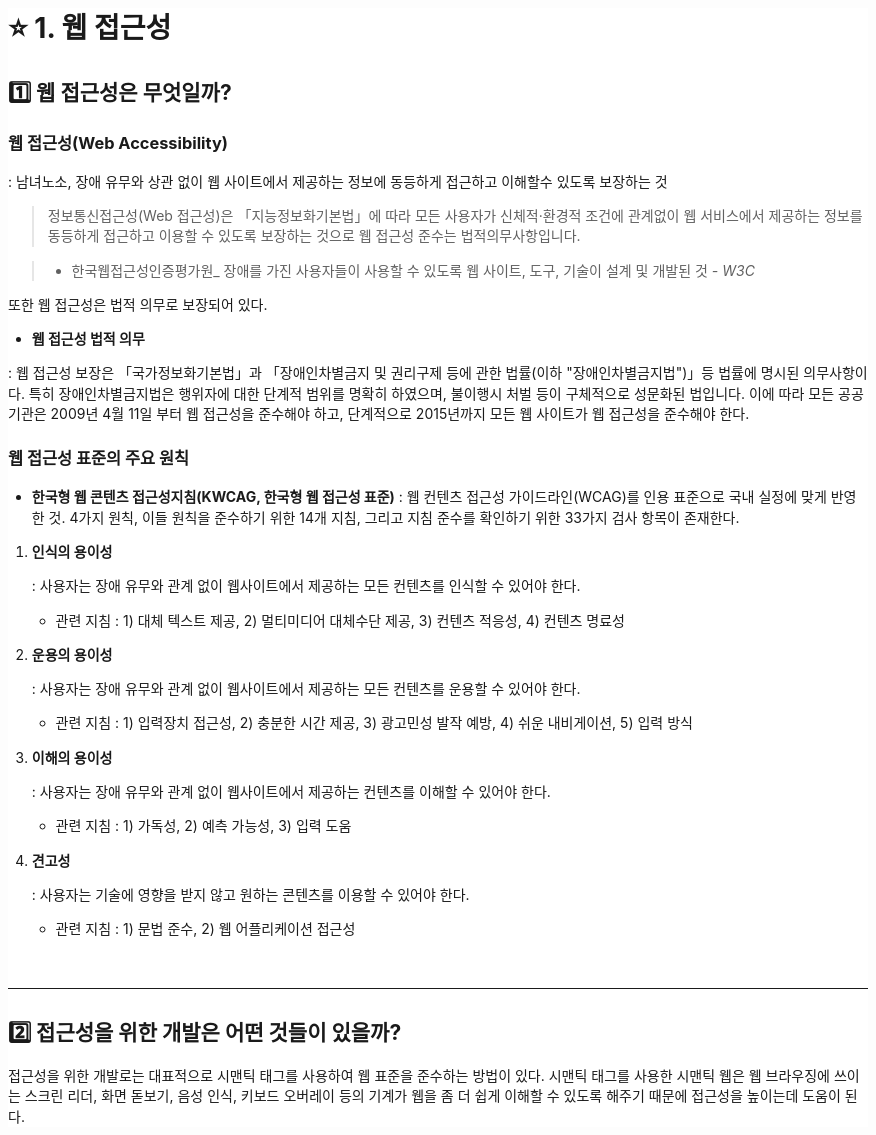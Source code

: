 # ⭐️ 1. 웹 접근성

## 1️⃣ 웹 접근성은 무엇일까?

### 웹 접근성(Web Accessibility)

: 남녀노소, 장애 유무와 상관 없이 웹 사이트에서 제공하는 정보에 동등하게 접근하고 이해할수 있도록 보장하는 것

> 정보통신접근성(Web 접근성)은 「지능정보화기본법」에 따라 모든 사용자가 신체적·환경적 조건에 관계없이 웹 서비스에서 제공하는 정보를 동등하게 접근하고 이용할 수 있도록 보장하는 것으로 웹 접근성 준수는 법적의무사항입니다.

> - 한국웹접근성인증평가원\_
>   장애를 가진 사용자들이 사용할 수 있도록 웹 사이트, 도구, 기술이 설계 및 개발된 것 *- W3C*

또한 웹 접근성은 법적 의무로 보장되어 있다.

- **웹 접근성 법적 의무**

: 웹 접근성 보장은 「국가정보화기본법」과 「장애인차별금지 및 권리구제 등에 관한 법률(이하 "장애인차별금지법")」등 법률에 명시된 의무사항이다. 특히 장애인차별금지법은 행위자에 대한 단계적 범위를 명확히 하였으며, 불이행시 처벌 등이 구체적으로 성문화된 법입니다. 이에 따라 모든 공공기관은 2009년 4월 11일 부터 웹 접근성을 준수해야 하고, 단계적으로 2015년까지 모든 웹 사이트가 웹 접근성을 준수해야 한다.

### 웹 접근성 표준의 주요 원칙

- **한국형 웹 콘텐츠 접근성지침(KWCAG, 한국형 웹 접근성 표준)** : 웹 컨텐츠 접근성 가이드라인(WCAG)를 인용 표준으로 국내 실정에 맞게 반영한 것. 4가지 원칙, 이들 원칙을 준수하기 위한 14개 지침, 그리고 지침 준수를 확인하기 위한 33가지 검사 항목이 존재한다.

1. **인식의 용이성**

   : 사용자는 장애 유무와 관계 없이 웹사이트에서 제공하는 모든 컨텐츠를 인식할 수 있어야 한다.

   - 관련 지침 : 1) 대체 텍스트 제공, 2) 멀티미디어 대체수단 제공, 3) 컨텐츠 적응성, 4) 컨텐츠 명료성

2. **운용의 용이성**

   : 사용자는 장애 유무와 관계 없이 웹사이트에서 제공하는 모든 컨텐츠를 운용할 수 있어야 한다.

   - 관련 지침 : 1) 입력장치 접근성, 2) 충분한 시간 제공, 3) 광고민성 발작 예방, 4) 쉬운 내비게이션, 5) 입력 방식

3. **이해의 용이성**

   : 사용자는 장애 유무와 관계 없이 웹사이트에서 제공하는 컨텐츠를 이해할 수 있어야 한다.

   - 관련 지침 : 1) 가독성, 2) 예측 가능성, 3) 입력 도움

4. **견고성**

   : 사용자는 기술에 영향을 받지 않고 원하는 콘텐츠를 이용할 수 있어야 한다.

   - 관련 지침 : 1) 문법 준수, 2) 웹 어플리케이션 접근성

<br/>
<hr/>

## 2️⃣ 접근성을 위한 개발은 어떤 것들이 있을까?

접근성을 위한 개발로는 대표적으로 시맨틱 태그를 사용하여 웹 표준을 준수하는 방법이 있다. 시맨틱 태그를 사용한 시맨틱 웹은 웹 브라우징에 쓰이는 스크린 리더, 화면 돋보기, 음성 인식, 키보드 오버레이 등의 기계가 웹을 좀 더 쉽게 이해할 수 있도록 해주기 때문에 접근성을 높이는데 도움이 된다.
